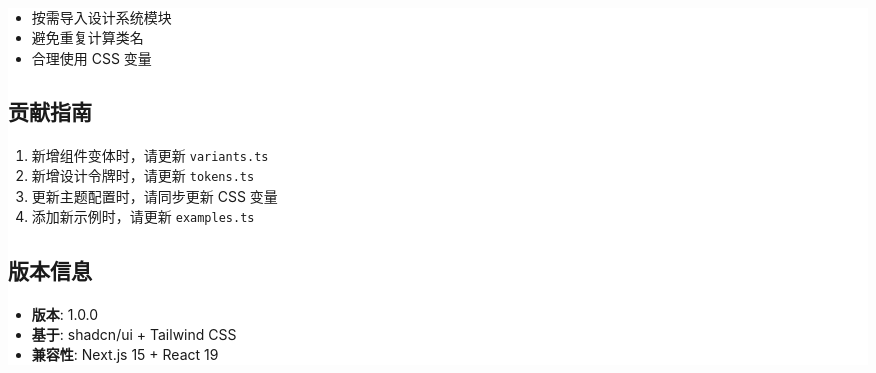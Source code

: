 - 按需导入设计系统模块
- 避免重复计算类名
- 合理使用 CSS 变量

## 贡献指南

1. 新增组件变体时，请更新 `variants.ts`
2. 新增设计令牌时，请更新 `tokens.ts`
3. 更新主题配置时，请同步更新 CSS 变量
4. 添加新示例时，请更新 `examples.ts`

## 版本信息

- **版本**: 1.0.0
- **基于**: shadcn/ui + Tailwind CSS
- **兼容性**: Next.js 15 + React 19
